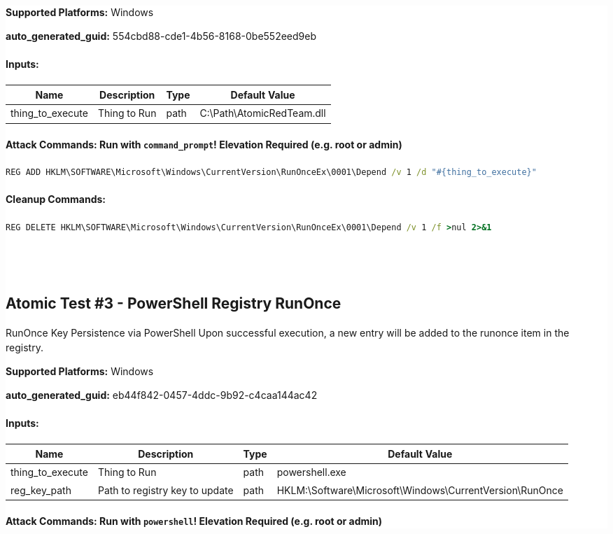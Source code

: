 **Supported Platforms:** Windows


**auto_generated_guid:** 554cbd88-cde1-4b56-8168-0be552eed9eb





#### Inputs:
| Name | Description | Type | Default Value |
|------|-------------|------|---------------|
| thing_to_execute | Thing to Run | path | C:&#92;Path&#92;AtomicRedTeam.dll|


#### Attack Commands: Run with `command_prompt`!  Elevation Required (e.g. root or admin) 


```cmd
REG ADD HKLM\SOFTWARE\Microsoft\Windows\CurrentVersion\RunOnceEx\0001\Depend /v 1 /d "#{thing_to_execute}"
```

#### Cleanup Commands:
```cmd
REG DELETE HKLM\SOFTWARE\Microsoft\Windows\CurrentVersion\RunOnceEx\0001\Depend /v 1 /f >nul 2>&1
```





<br/>
<br/>

## Atomic Test #3 - PowerShell Registry RunOnce
RunOnce Key Persistence via PowerShell
Upon successful execution, a new entry will be added to the runonce item in the registry.

**Supported Platforms:** Windows


**auto_generated_guid:** eb44f842-0457-4ddc-9b92-c4caa144ac42





#### Inputs:
| Name | Description | Type | Default Value |
|------|-------------|------|---------------|
| thing_to_execute | Thing to Run | path | powershell.exe|
| reg_key_path | Path to registry key to update | path | HKLM:&#92;Software&#92;Microsoft&#92;Windows&#92;CurrentVersion&#92;RunOnce|


#### Attack Commands: Run with `powershell`!  Elevation Required (e.g. root or admin) 

